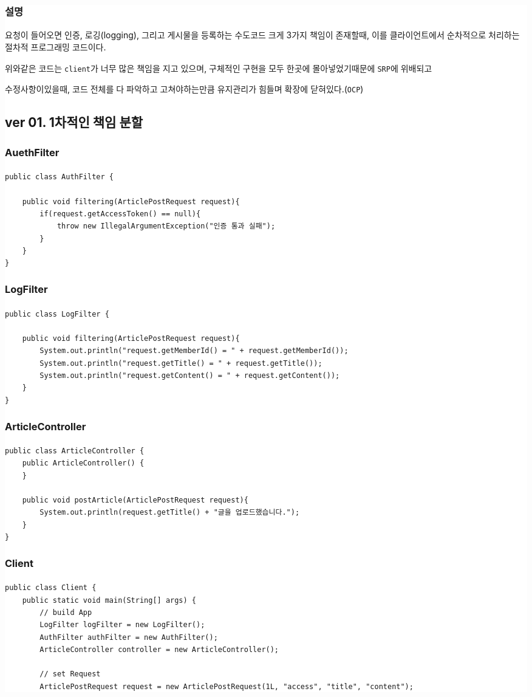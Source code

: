 ### 설명

요청이 들어오면 인증, 로깅(logging), 그리고 게시물을 등록하는 수도코드 크게 3가지 책임이 존재할때, 이를 클라이언트에서 순차적으로 처리하는 절차적 프로그래밍 코드이다.

위와같은 코드는 `client`가 너무 많은 책임을 지고 있으며, 구체적인 구현을 모두 한곳에 몰아넣었기때문에 `SRP`에 위배되고

수정사항이있을때, 코드 전체를 다 파악하고 고쳐야하는만큼 유지관리가 힘들며 확장에 닫혀있다.(`OCP`)

## ver 01. 1차적인 책임 분할

### AuethFilter

    public class AuthFilter {
    
        public void filtering(ArticlePostRequest request){
            if(request.getAccessToken() == null){
                throw new IllegalArgumentException("인증 통과 실패");
            }
        }
    }

### LogFilter
    public class LogFilter {
    
        public void filtering(ArticlePostRequest request){
            System.out.println("request.getMemberId() = " + request.getMemberId());
            System.out.println("request.getTitle() = " + request.getTitle());
            System.out.println("request.getContent() = " + request.getContent());
        }
    }

### ArticleController

    public class ArticleController {
        public ArticleController() {
        }
    
        public void postArticle(ArticlePostRequest request){
            System.out.println(request.getTitle() + "글을 업로드했습니다.");
        }
    }

### Client

    public class Client {
        public static void main(String[] args) {
            // build App
            LogFilter logFilter = new LogFilter();
            AuthFilter authFilter = new AuthFilter();
            ArticleController controller = new ArticleController();
    
            // set Request
            ArticlePostRequest request = new ArticlePostRequest(1L, "access", "title", "content");
    